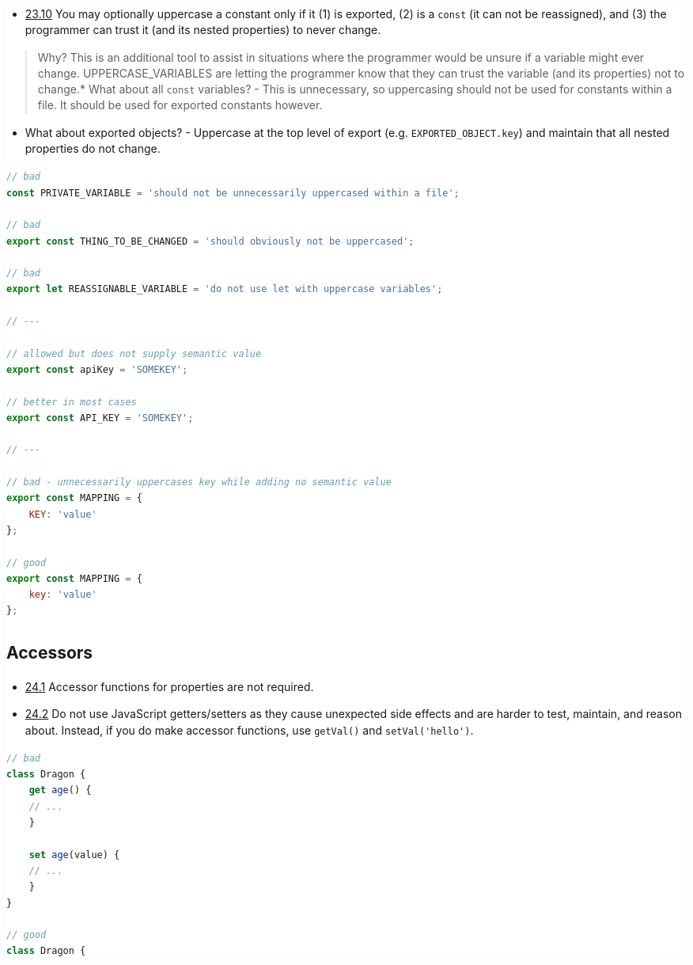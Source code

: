 
* [23.10](#naming--uppercase) You may optionally uppercase a constant only if it (1) is exported, (2) is a `const` (it can not be reassigned), and (3) the programmer can trust it (and its nested properties) to never change.

> Why? This is an additional tool to assist in situations where the programmer would be unsure if a variable might ever change. UPPERCASE_VARIABLES are letting the programmer know that they can trust the variable (and its properties) not to change.* What about all `const` variables? - This is unnecessary, so uppercasing should not be used for constants within a file. It should be used for exported constants however.  
* What about exported objects? - Uppercase at the top level of export (e.g. `EXPORTED_OBJECT.key`) and maintain that all nested properties do not change.

```javascript
// bad
const PRIVATE_VARIABLE = 'should not be unnecessarily uppercased within a file';

// bad
export const THING_TO_BE_CHANGED = 'should obviously not be uppercased';

// bad
export let REASSIGNABLE_VARIABLE = 'do not use let with uppercase variables';

// ---

// allowed but does not supply semantic value
export const apiKey = 'SOMEKEY';

// better in most cases
export const API_KEY = 'SOMEKEY';

// ---

// bad - unnecessarily uppercases key while adding no semantic value
export const MAPPING = {
    KEY: 'value'
};

// good
export const MAPPING = {
    key: 'value'
};
```

## Accessors

* [24.1](#accessors--not-required) Accessor functions for properties are not required.

* [24.2](#accessors--no-getters-setters) Do not use JavaScript getters/setters as they cause unexpected side effects and are harder to test, maintain, and reason about. Instead, if you do make accessor functions, use `getVal()` and `setVal('hello')`.

```javascript
// bad
class Dragon {
    get age() {
    // ...
    }

    set age(value) {
    // ...
    }
}

// good
class Dragon {
```